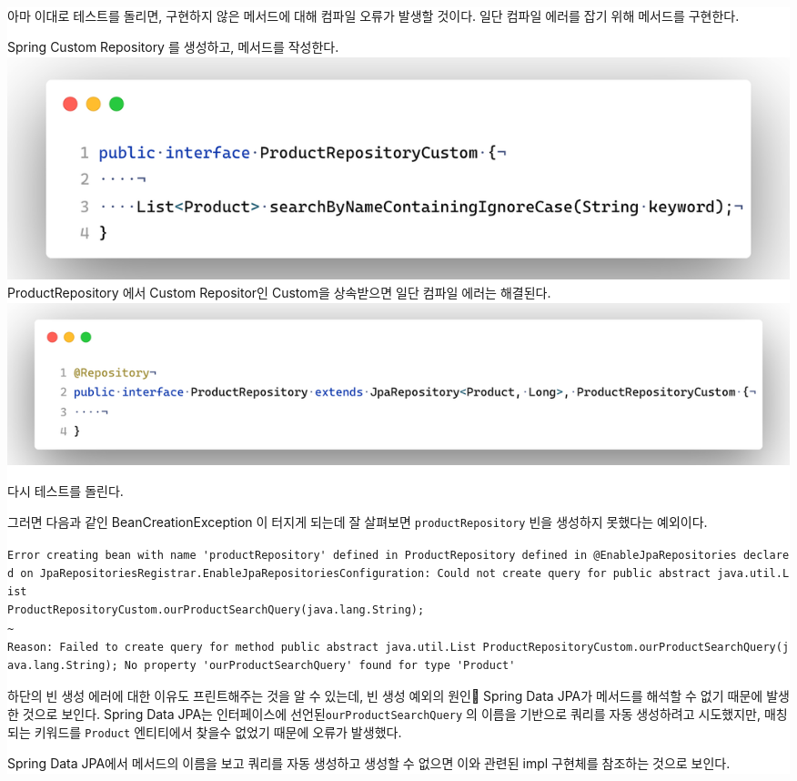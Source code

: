 아마 이대로 테스트를 돌리면, 구현하지 않은 메서드에 대해 컴파일 오류가 발생할 것이다. 일단 컴파일 에러를 잡기 위해 메서드를 구현한다.

Spring Custom Repository 를 생성하고, 메서드를 작성한다.
![Desktop View](/assets/posts/framework/spring/springData/custom.png)
ProductRepository 에서 Custom Repositor인 Custom을 상속받으면 일단 컴파일 에러는 해결된다.
![Desktop View](/assets/posts/framework/spring/springData/productRepository.png)

다시 테스트를 돌린다.

그러면 다음과 같인 BeanCreationException 이 터지게 되는데 잘 살펴보면 `productRepository` 빈을 생성하지 못했다는 예외이다.

```
Error creating bean with name 'productRepository' defined in ProductRepository defined in @EnableJpaRepositories declared on JpaRepositoriesRegistrar.EnableJpaRepositoriesConfiguration: Could not create query for public abstract java.util.List
ProductRepositoryCustom.ourProductSearchQuery(java.lang.String);
~
Reason: Failed to create query for method public abstract java.util.List ProductRepositoryCustom.ourProductSearchQuery(java.lang.String); No property 'ourProductSearchQuery' found for type 'Product'
```

하단의 빈 생성 에러에 대한 이유도 프린트해주는 것을 알 수 있는데, 빈 생성 예외의 원인 Spring Data JPA가 메서드를 해석할 수 없기 때문에 발생한 것으로 보인다.
Spring Data JPA는 인터페이스에 선언된`ourProductSearchQuery` 의 이름을 기반으로 쿼리를 자동 생성하려고 시도했지만, 매칭되는 키워드를 `Product` 엔티티에서 찾을수 없었기 때문에 오류가 발생했다.

Spring Data JPA에서 메서드의 이름을 보고 쿼리를 자동 생성하고
생성할 수 없으면 이와 관련된 impl 구현체를 참조하는 것으로 보인다.
